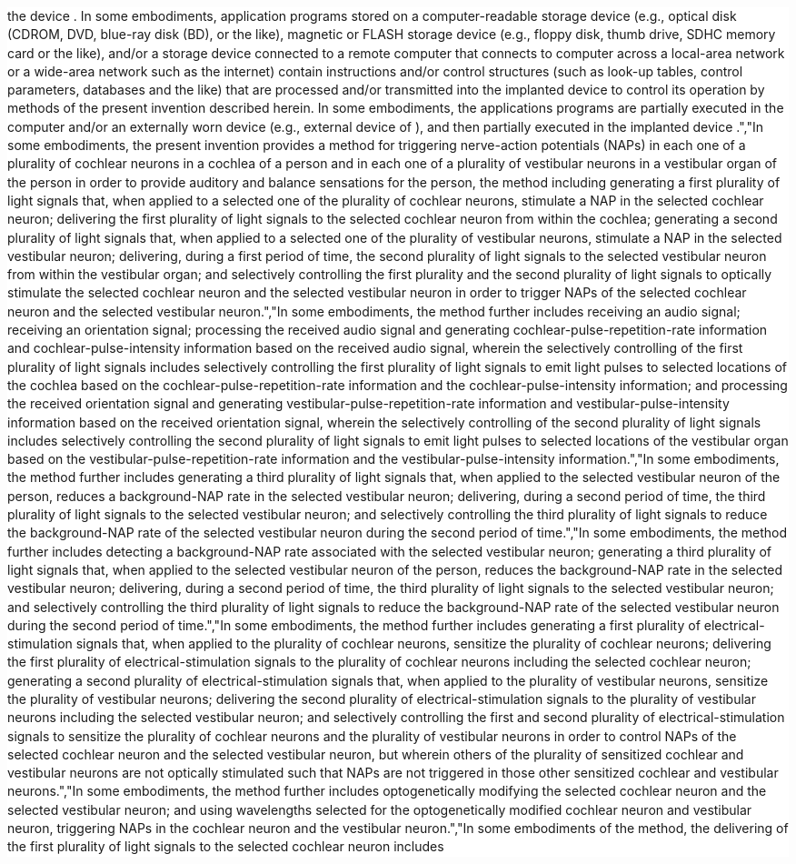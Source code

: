 the device . In some embodiments, application programs  stored on a computer-readable storage device (e.g., optical disk  (CDROM, DVD, blue-ray disk (BD), or the like), magnetic or FLASH storage device  (e.g., floppy disk, thumb drive, SDHC memory card or the like), and\/or a storage device  connected to a remote computer  that connects to computer  across a local-area network  or a wide-area network  such as the internet) contain instructions and\/or control structures (such as look-up tables, control parameters, databases and the like) that are processed and\/or transmitted into the implanted device  to control its operation by methods of the present invention described herein. In some embodiments, the applications programs  are partially executed in the computer  and\/or an externally worn device (e.g., external device  of ), and then partially executed in the implanted device .","In some embodiments, the present invention provides a method for triggering nerve-action potentials (NAPs) in each one of a plurality of cochlear neurons in a cochlea of a person and in each one of a plurality of vestibular neurons in a vestibular organ of the person in order to provide auditory and balance sensations for the person, the method including generating a first plurality of light signals that, when applied to a selected one of the plurality of cochlear neurons, stimulate a NAP in the selected cochlear neuron; delivering the first plurality of light signals to the selected cochlear neuron from within the cochlea; generating a second plurality of light signals that, when applied to a selected one of the plurality of vestibular neurons, stimulate a NAP in the selected vestibular neuron; delivering, during a first period of time, the second plurality of light signals to the selected vestibular neuron from within the vestibular organ; and selectively controlling the first plurality and the second plurality of light signals to optically stimulate the selected cochlear neuron and the selected vestibular neuron in order to trigger NAPs of the selected cochlear neuron and the selected vestibular neuron.","In some embodiments, the method further includes receiving an audio signal; receiving an orientation signal; processing the received audio signal and generating cochlear-pulse-repetition-rate information and cochlear-pulse-intensity information based on the received audio signal, wherein the selectively controlling of the first plurality of light signals includes selectively controlling the first plurality of light signals to emit light pulses to selected locations of the cochlea based on the cochlear-pulse-repetition-rate information and the cochlear-pulse-intensity information; and processing the received orientation signal and generating vestibular-pulse-repetition-rate information and vestibular-pulse-intensity information based on the received orientation signal, wherein the selectively controlling of the second plurality of light signals includes selectively controlling the second plurality of light signals to emit light pulses to selected locations of the vestibular organ based on the vestibular-pulse-repetition-rate information and the vestibular-pulse-intensity information.","In some embodiments, the method further includes generating a third plurality of light signals that, when applied to the selected vestibular neuron of the person, reduces a background-NAP rate in the selected vestibular neuron; delivering, during a second period of time, the third plurality of light signals to the selected vestibular neuron; and selectively controlling the third plurality of light signals to reduce the background-NAP rate of the selected vestibular neuron during the second period of time.","In some embodiments, the method further includes detecting a background-NAP rate associated with the selected vestibular neuron; generating a third plurality of light signals that, when applied to the selected vestibular neuron of the person, reduces the background-NAP rate in the selected vestibular neuron; delivering, during a second period of time, the third plurality of light signals to the selected vestibular neuron; and selectively controlling the third plurality of light signals to reduce the background-NAP rate of the selected vestibular neuron during the second period of time.","In some embodiments, the method further includes generating a first plurality of electrical-stimulation signals that, when applied to the plurality of cochlear neurons, sensitize the plurality of cochlear neurons; delivering the first plurality of electrical-stimulation signals to the plurality of cochlear neurons including the selected cochlear neuron; generating a second plurality of electrical-stimulation signals that, when applied to the plurality of vestibular neurons, sensitize the plurality of vestibular neurons; delivering the second plurality of electrical-stimulation signals to the plurality of vestibular neurons including the selected vestibular neuron; and selectively controlling the first and second plurality of electrical-stimulation signals to sensitize the plurality of cochlear neurons and the plurality of vestibular neurons in order to control NAPs of the selected cochlear neuron and the selected vestibular neuron, but wherein others of the plurality of sensitized cochlear and vestibular neurons are not optically stimulated such that NAPs are not triggered in those other sensitized cochlear and vestibular neurons.","In some embodiments, the method further includes optogenetically modifying the selected cochlear neuron and the selected vestibular neuron; and using wavelengths selected for the optogenetically modified cochlear neuron and vestibular neuron, triggering NAPs in the cochlear neuron and the vestibular neuron.","In some embodiments of the method, the delivering of the first plurality of light signals to the selected cochlear neuron includes